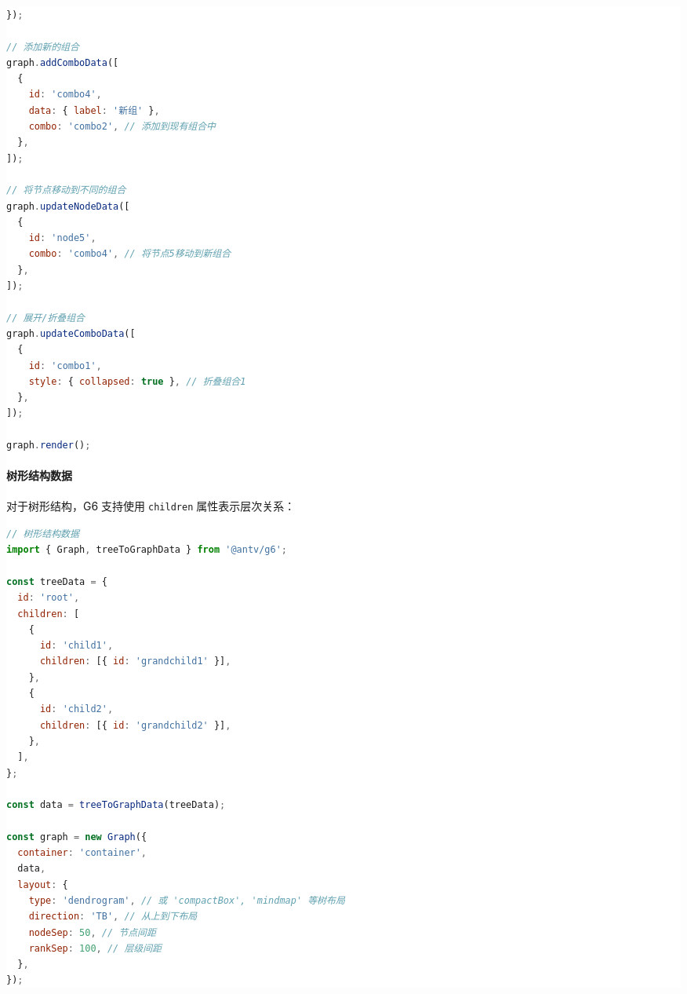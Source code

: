 ```javascript
});

// 添加新的组合
graph.addComboData([
  {
    id: 'combo4',
    data: { label: '新组' },
    combo: 'combo2', // 添加到现有组合中
  },
]);

// 将节点移动到不同的组合
graph.updateNodeData([
  {
    id: 'node5',
    combo: 'combo4', // 将节点5移动到新组合
  },
]);

// 展开/折叠组合
graph.updateComboData([
  {
    id: 'combo1',
    style: { collapsed: true }, // 折叠组合1
  },
]);

graph.render();
```

#### 树形结构数据

对于树形结构，G6 支持使用 `children` 属性表示层次关系：

```javascript
// 树形结构数据
import { Graph, treeToGraphData } from '@antv/g6';

const treeData = {
  id: 'root',
  children: [
    {
      id: 'child1',
      children: [{ id: 'grandchild1' }],
    },
    {
      id: 'child2',
      children: [{ id: 'grandchild2' }],
    },
  ],
};

const data = treeToGraphData(treeData);

const graph = new Graph({
  container: 'container',
  data,
  layout: {
    type: 'dendrogram', // 或 'compactBox', 'mindmap' 等树布局
    direction: 'TB', // 从上到下布局
    nodeSep: 50, // 节点间距
    rankSep: 100, // 层级间距
  },
});
```